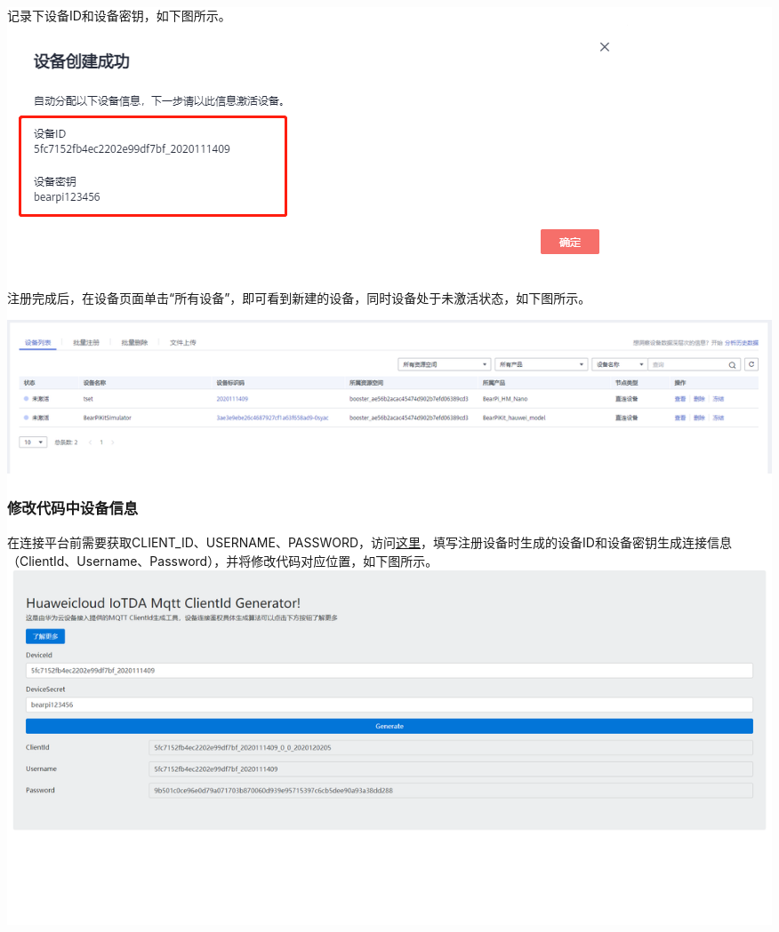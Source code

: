 记录下设备ID和设备密钥，如下图所示。
![](../../docs/figures/D6_iot_cloud_oc/注册设备02.png "注册设备")

注册完成后，在设备页面单击“所有设备”，即可看到新建的设备，同时设备处于未激活状态，如下图所示。

![](../../docs/figures/D6_iot_cloud_oc/注册设备03.png "注册设备")


### 修改代码中设备信息
在连接平台前需要获取CLIENT_ID、USERNAME、PASSWORD，访问[这里](https://iot-tool.obs-website.cn-north-4.myhuaweicloud.com/)，填写注册设备时生成的设备ID和设备密钥生成连接信息（ClientId、Username、Password），并将修改代码对应位置，如下图所示。
![](../../docs/figures/D6_iot_cloud_oc/修改设备信息01.png "修改设备信息")
